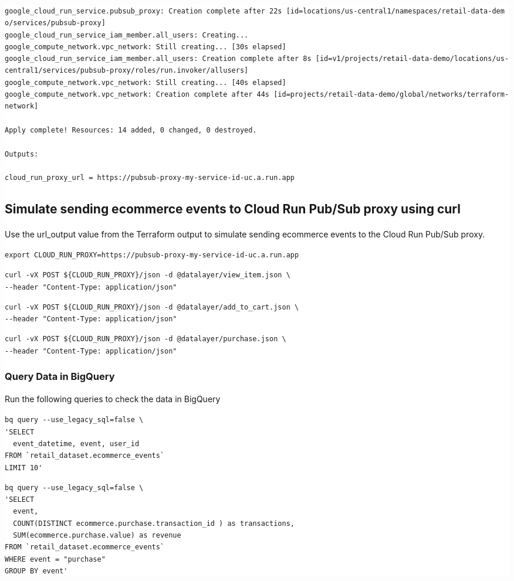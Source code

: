 ```
google_cloud_run_service.pubsub_proxy: Creation complete after 22s [id=locations/us-central1/namespaces/retail-data-demo/services/pubsub-proxy]
google_cloud_run_service_iam_member.all_users: Creating...
google_compute_network.vpc_network: Still creating... [30s elapsed]
google_cloud_run_service_iam_member.all_users: Creation complete after 8s [id=v1/projects/retail-data-demo/locations/us-central1/services/pubsub-proxy/roles/run.invoker/allusers]
google_compute_network.vpc_network: Still creating... [40s elapsed]
google_compute_network.vpc_network: Creation complete after 44s [id=projects/retail-data-demo/global/networks/terraform-network]

Apply complete! Resources: 14 added, 0 changed, 0 destroyed.

Outputs:

cloud_run_proxy_url = https://pubsub-proxy-my-service-id-uc.a.run.app
```
## Simulate sending ecommerce events to Cloud Run Pub/Sub proxy using curl

Use the url_output value from the Terraform output to simulate sending ecommerce events to the Cloud Run Pub/Sub proxy.

```
export CLOUD_RUN_PROXY=https://pubsub-proxy-my-service-id-uc.a.run.app
```

```
curl -vX POST ${CLOUD_RUN_PROXY}/json -d @datalayer/view_item.json \
--header "Content-Type: application/json"
```

```
curl -vX POST ${CLOUD_RUN_PROXY}/json -d @datalayer/add_to_cart.json \
--header "Content-Type: application/json"
```

```
curl -vX POST ${CLOUD_RUN_PROXY}/json -d @datalayer/purchase.json \
--header "Content-Type: application/json"
```

### Query Data in BigQuery

Run the following queries to check the data in BigQuery

```
bq query --use_legacy_sql=false \
'SELECT 
  event_datetime, event, user_id
FROM `retail_dataset.ecommerce_events`
LIMIT 10'
```

```
bq query --use_legacy_sql=false \
'SELECT 
  event, 
  COUNT(DISTINCT ecommerce.purchase.transaction_id ) as transactions,
  SUM(ecommerce.purchase.value) as revenue
FROM `retail_dataset.ecommerce_events`
WHERE event = "purchase"
GROUP BY event'
```
